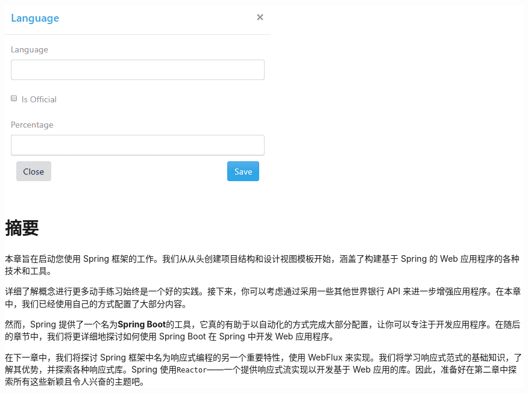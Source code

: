 ![图片](img/07f46f66-80d6-40ef-aff2-09fbf2303055.png)

# 摘要

本章旨在启动您使用 Spring 框架的工作。我们从从头创建项目结构和设计视图模板开始，涵盖了构建基于 Spring 的 Web 应用程序的各种技术和工具。

详细了解概念进行更多动手练习始终是一个好的实践。接下来，你可以考虑通过采用一些其他世界银行 API 来进一步增强应用程序。在本章中，我们已经使用自己的方式配置了大部分内容。

然而，Spring 提供了一个名为**Spring Boot**的工具，它真的有助于以自动化的方式完成大部分配置，让你可以专注于开发应用程序。在随后的章节中，我们将更详细地探讨如何使用 Spring Boot 在 Spring 中开发 Web 应用程序。

在下一章中，我们将探讨 Spring 框架中名为响应式编程的另一个重要特性，使用 WebFlux 来实现。我们将学习响应式范式的基础知识，了解其优势，并探索各种响应式库。Spring 使用`Reactor`——一个提供响应式流实现以开发基于 Web 应用的库。因此，准备好在第二章中探索所有这些新颖且令人兴奋的主题吧。
